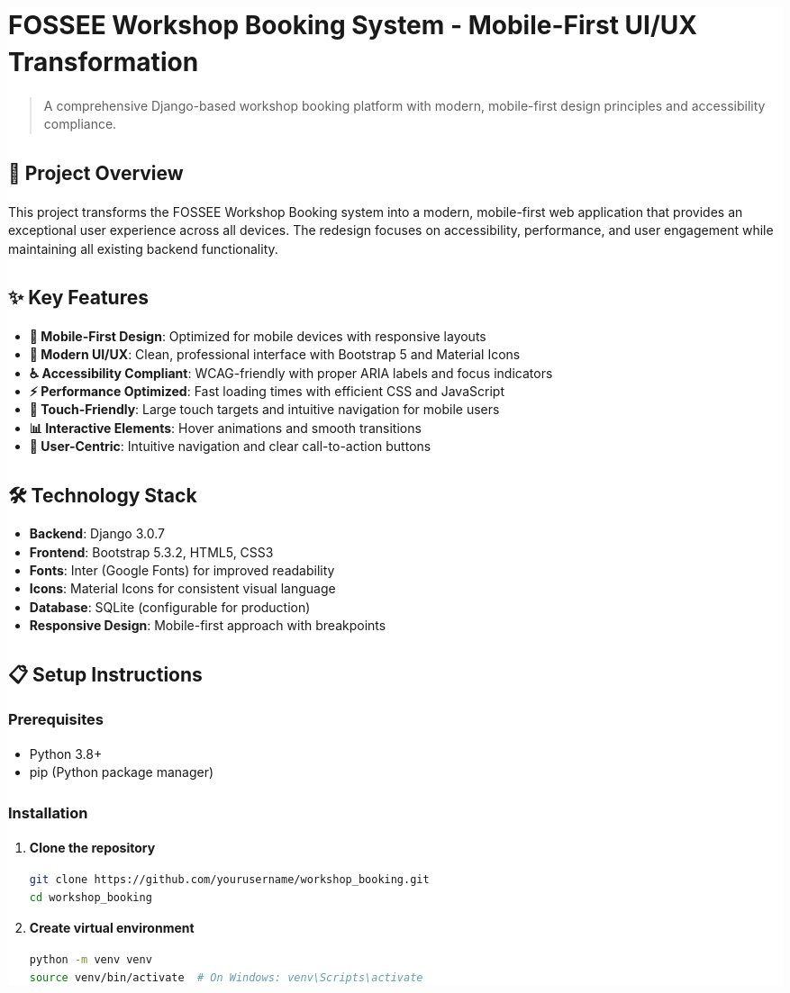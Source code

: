 # FOSSEE Workshop Booking System - Mobile-First UI/UX Transformation

> A comprehensive Django-based workshop booking platform with modern, mobile-first design principles and accessibility compliance.

## 🚀 Project Overview

This project transforms the FOSSEE Workshop Booking system into a modern, mobile-first web application that provides an exceptional user experience across all devices. The redesign focuses on accessibility, performance, and user engagement while maintaining all existing backend functionality.

## ✨ Key Features

- **📱 Mobile-First Design**: Optimized for mobile devices with responsive layouts
- **🎨 Modern UI/UX**: Clean, professional interface with Bootstrap 5 and Material Icons
- **♿ Accessibility Compliant**: WCAG-friendly with proper ARIA labels and focus indicators
- **⚡ Performance Optimized**: Fast loading times with efficient CSS and JavaScript
- **🔧 Touch-Friendly**: Large touch targets and intuitive navigation for mobile users
- **📊 Interactive Elements**: Hover animations and smooth transitions
- **🎯 User-Centric**: Intuitive navigation and clear call-to-action buttons

## 🛠️ Technology Stack

- **Backend**: Django 3.0.7
- **Frontend**: Bootstrap 5.3.2, HTML5, CSS3
- **Fonts**: Inter (Google Fonts) for improved readability
- **Icons**: Material Icons for consistent visual language
- **Database**: SQLite (configurable for production)
- **Responsive Design**: Mobile-first approach with breakpoints

## 📋 Setup Instructions

### Prerequisites
- Python 3.8+
- pip (Python package manager)

### Installation

1. **Clone the repository**
   ```bash
   git clone https://github.com/yourusername/workshop_booking.git
   cd workshop_booking
   ```

2. **Create virtual environment**
   ```bash
   python -m venv venv
   source venv/bin/activate  # On Windows: venv\Scripts\activate
   ```
